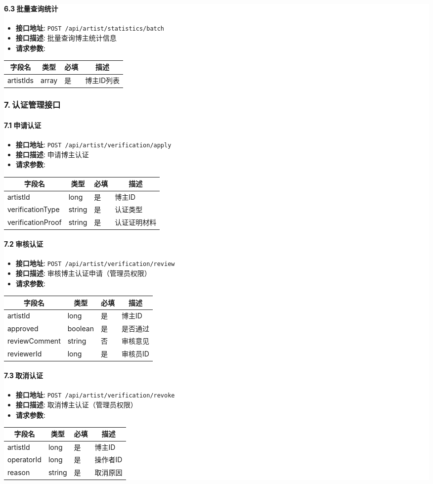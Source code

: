 #### 6.3 批量查询统计
- **接口地址**: `POST /api/artist/statistics/batch`
- **接口描述**: 批量查询博主统计信息
- **请求参数**:

| 字段名 | 类型 | 必填 | 描述 |
|--------|------|------|------|
| artistIds | array | 是 | 博主ID列表 |

### 7. 认证管理接口

#### 7.1 申请认证
- **接口地址**: `POST /api/artist/verification/apply`
- **接口描述**: 申请博主认证
- **请求参数**:

| 字段名 | 类型 | 必填 | 描述 |
|--------|------|------|------|
| artistId | long | 是 | 博主ID |
| verificationType | string | 是 | 认证类型 |
| verificationProof | string | 是 | 认证证明材料 |

#### 7.2 审核认证
- **接口地址**: `POST /api/artist/verification/review`
- **接口描述**: 审核博主认证申请（管理员权限）
- **请求参数**:

| 字段名 | 类型 | 必填 | 描述 |
|--------|------|------|------|
| artistId | long | 是 | 博主ID |
| approved | boolean | 是 | 是否通过 |
| reviewComment | string | 否 | 审核意见 |
| reviewerId | long | 是 | 审核员ID |

#### 7.3 取消认证
- **接口地址**: `POST /api/artist/verification/revoke`
- **接口描述**: 取消博主认证（管理员权限）
- **请求参数**:

| 字段名 | 类型 | 必填 | 描述 |
|--------|------|------|------|
| artistId | long | 是 | 博主ID |
| operatorId | long | 是 | 操作者ID |
| reason | string | 是 | 取消原因 |
